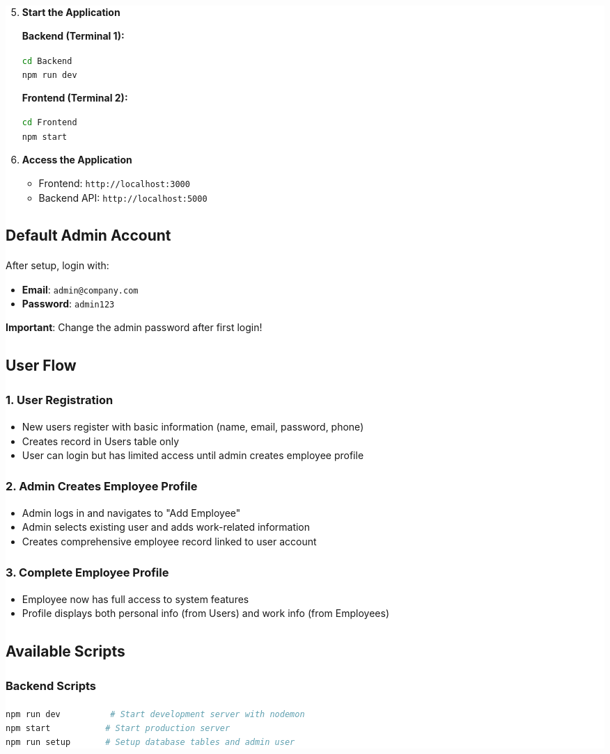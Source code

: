 5. **Start the Application**

   **Backend (Terminal 1):**

   ```bash
   cd Backend
   npm run dev
   ```

   **Frontend (Terminal 2):**

   ```bash
   cd Frontend
   npm start
   ```

6. **Access the Application**
   - Frontend: `http://localhost:3000`
   - Backend API: `http://localhost:5000`

## Default Admin Account

After setup, login with:

- **Email**: `admin@company.com`
- **Password**: `admin123`

**Important**: Change the admin password after first login!

## User Flow

### 1. User Registration

- New users register with basic information (name, email, password, phone)
- Creates record in Users table only
- User can login but has limited access until admin creates employee profile

### 2. Admin Creates Employee Profile

- Admin logs in and navigates to "Add Employee"
- Admin selects existing user and adds work-related information
- Creates comprehensive employee record linked to user account

### 3. Complete Employee Profile

- Employee now has full access to system features
- Profile displays both personal info (from Users) and work info (from Employees)

## Available Scripts

### Backend Scripts

```bash
npm run dev          # Start development server with nodemon
npm start           # Start production server
npm run setup       # Setup database tables and admin user
```
